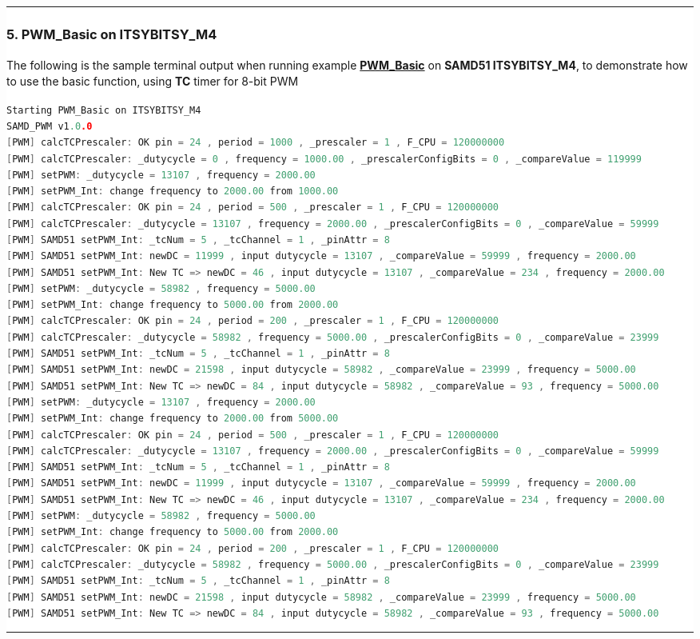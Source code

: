 ```cpp
```

---

### 5. PWM_Basic on ITSYBITSY_M4

The following is the sample terminal output when running example [**PWM_Basic**](examples/PWM_Basic) on **SAMD51 ITSYBITSY_M4**, to demonstrate how to use the basic function, using **TC** timer for 8-bit PWM


```cpp
Starting PWM_Basic on ITSYBITSY_M4
SAMD_PWM v1.0.0
[PWM] calcTCPrescaler: OK pin = 24 , period = 1000 , _prescaler = 1 , F_CPU = 120000000
[PWM] calcTCPrescaler: _dutycycle = 0 , frequency = 1000.00 , _prescalerConfigBits = 0 , _compareValue = 119999
[PWM] setPWM: _dutycycle = 13107 , frequency = 2000.00
[PWM] setPWM_Int: change frequency to 2000.00 from 1000.00
[PWM] calcTCPrescaler: OK pin = 24 , period = 500 , _prescaler = 1 , F_CPU = 120000000
[PWM] calcTCPrescaler: _dutycycle = 13107 , frequency = 2000.00 , _prescalerConfigBits = 0 , _compareValue = 59999
[PWM] SAMD51 setPWM_Int: _tcNum = 5 , _tcChannel = 1 , _pinAttr = 8
[PWM] SAMD51 setPWM_Int: newDC = 11999 , input dutycycle = 13107 , _compareValue = 59999 , frequency = 2000.00
[PWM] SAMD51 setPWM_Int: New TC => newDC = 46 , input dutycycle = 13107 , _compareValue = 234 , frequency = 2000.00
[PWM] setPWM: _dutycycle = 58982 , frequency = 5000.00
[PWM] setPWM_Int: change frequency to 5000.00 from 2000.00
[PWM] calcTCPrescaler: OK pin = 24 , period = 200 , _prescaler = 1 , F_CPU = 120000000
[PWM] calcTCPrescaler: _dutycycle = 58982 , frequency = 5000.00 , _prescalerConfigBits = 0 , _compareValue = 23999
[PWM] SAMD51 setPWM_Int: _tcNum = 5 , _tcChannel = 1 , _pinAttr = 8
[PWM] SAMD51 setPWM_Int: newDC = 21598 , input dutycycle = 58982 , _compareValue = 23999 , frequency = 5000.00
[PWM] SAMD51 setPWM_Int: New TC => newDC = 84 , input dutycycle = 58982 , _compareValue = 93 , frequency = 5000.00
[PWM] setPWM: _dutycycle = 13107 , frequency = 2000.00
[PWM] setPWM_Int: change frequency to 2000.00 from 5000.00
[PWM] calcTCPrescaler: OK pin = 24 , period = 500 , _prescaler = 1 , F_CPU = 120000000
[PWM] calcTCPrescaler: _dutycycle = 13107 , frequency = 2000.00 , _prescalerConfigBits = 0 , _compareValue = 59999
[PWM] SAMD51 setPWM_Int: _tcNum = 5 , _tcChannel = 1 , _pinAttr = 8
[PWM] SAMD51 setPWM_Int: newDC = 11999 , input dutycycle = 13107 , _compareValue = 59999 , frequency = 2000.00
[PWM] SAMD51 setPWM_Int: New TC => newDC = 46 , input dutycycle = 13107 , _compareValue = 234 , frequency = 2000.00
[PWM] setPWM: _dutycycle = 58982 , frequency = 5000.00
[PWM] setPWM_Int: change frequency to 5000.00 from 2000.00
[PWM] calcTCPrescaler: OK pin = 24 , period = 200 , _prescaler = 1 , F_CPU = 120000000
[PWM] calcTCPrescaler: _dutycycle = 58982 , frequency = 5000.00 , _prescalerConfigBits = 0 , _compareValue = 23999
[PWM] SAMD51 setPWM_Int: _tcNum = 5 , _tcChannel = 1 , _pinAttr = 8
[PWM] SAMD51 setPWM_Int: newDC = 21598 , input dutycycle = 58982 , _compareValue = 23999 , frequency = 5000.00
[PWM] SAMD51 setPWM_Int: New TC => newDC = 84 , input dutycycle = 58982 , _compareValue = 93 , frequency = 5000.00
```

---